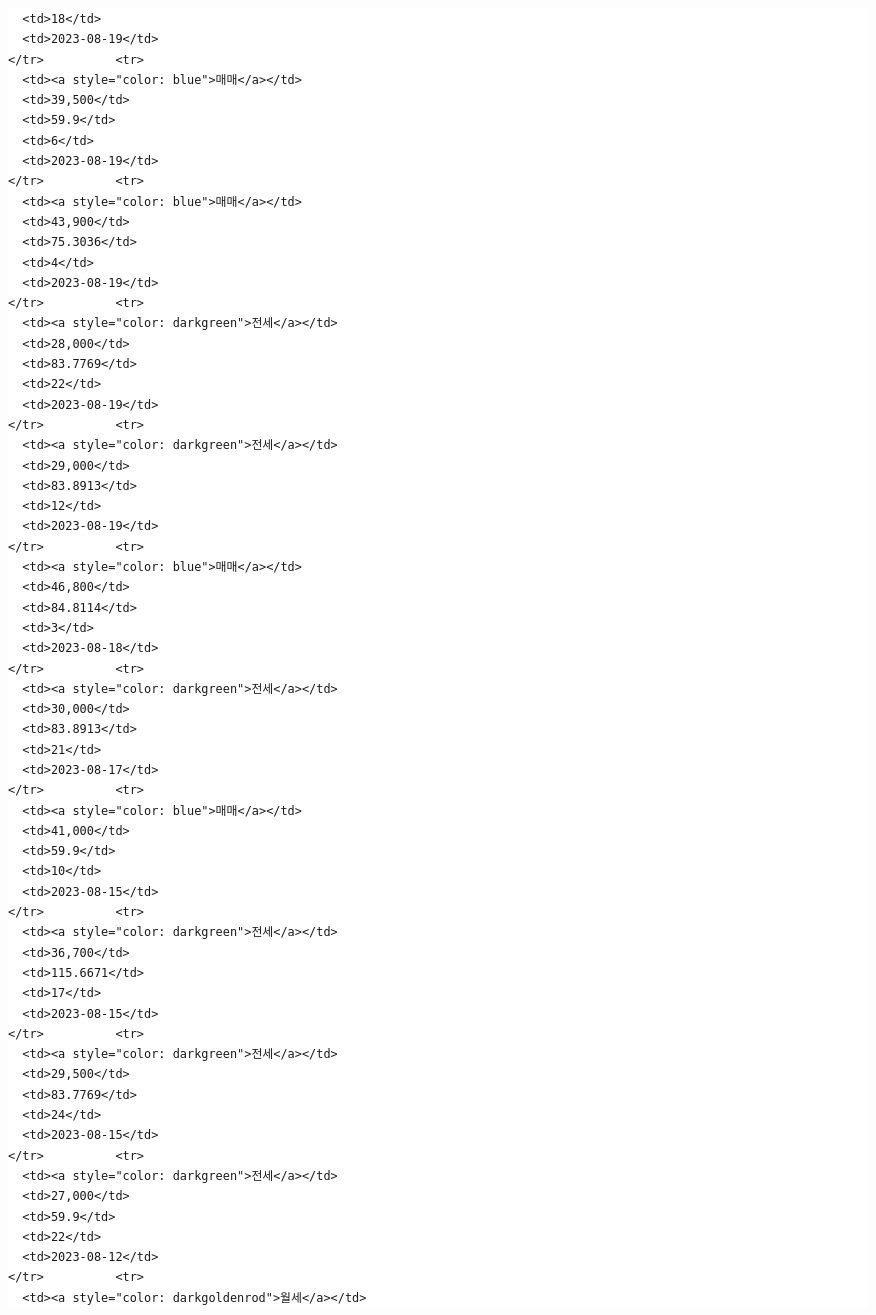       <td>18</td>
      <td>2023-08-19</td>
    </tr>          <tr>
      <td><a style="color: blue">매매</a></td>
      <td>39,500</td>
      <td>59.9</td>
      <td>6</td>
      <td>2023-08-19</td>
    </tr>          <tr>
      <td><a style="color: blue">매매</a></td>
      <td>43,900</td>
      <td>75.3036</td>
      <td>4</td>
      <td>2023-08-19</td>
    </tr>          <tr>
      <td><a style="color: darkgreen">전세</a></td>
      <td>28,000</td>
      <td>83.7769</td>
      <td>22</td>
      <td>2023-08-19</td>
    </tr>          <tr>
      <td><a style="color: darkgreen">전세</a></td>
      <td>29,000</td>
      <td>83.8913</td>
      <td>12</td>
      <td>2023-08-19</td>
    </tr>          <tr>
      <td><a style="color: blue">매매</a></td>
      <td>46,800</td>
      <td>84.8114</td>
      <td>3</td>
      <td>2023-08-18</td>
    </tr>          <tr>
      <td><a style="color: darkgreen">전세</a></td>
      <td>30,000</td>
      <td>83.8913</td>
      <td>21</td>
      <td>2023-08-17</td>
    </tr>          <tr>
      <td><a style="color: blue">매매</a></td>
      <td>41,000</td>
      <td>59.9</td>
      <td>10</td>
      <td>2023-08-15</td>
    </tr>          <tr>
      <td><a style="color: darkgreen">전세</a></td>
      <td>36,700</td>
      <td>115.6671</td>
      <td>17</td>
      <td>2023-08-15</td>
    </tr>          <tr>
      <td><a style="color: darkgreen">전세</a></td>
      <td>29,500</td>
      <td>83.7769</td>
      <td>24</td>
      <td>2023-08-15</td>
    </tr>          <tr>
      <td><a style="color: darkgreen">전세</a></td>
      <td>27,000</td>
      <td>59.9</td>
      <td>22</td>
      <td>2023-08-12</td>
    </tr>          <tr>
      <td><a style="color: darkgoldenrod">월세</a></td>